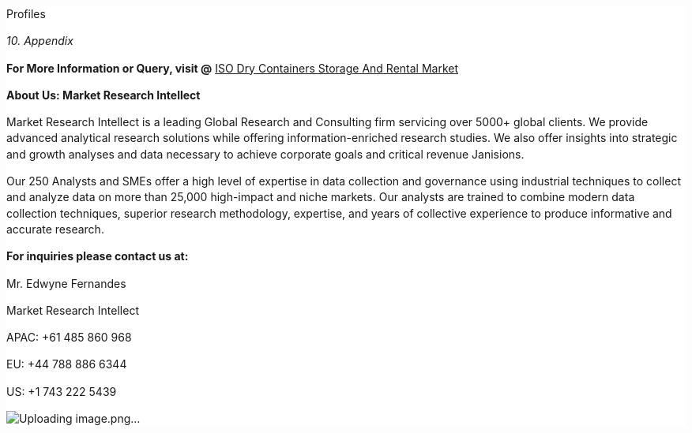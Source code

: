 Profiles</span></em></p><p><em><span class="font-[700]">10. Appendix</span></em></p><p><span class="font-[700]"><strong>For More Information or Query, visit&nbsp;@</strong>&nbsp;</span><span class="font-[700]"><a href="https://www.marketresearchintellect.com/product/iso-dry-containers-storage-and-rental-market/?utm_source=Linkedin&utm_medium=858" target="_blank" data-tracking-control-name="article-ssr-frontend-pulse_little-text-block" data-tracking-will-navigate="" data-test-link="">ISO Dry Containers Storage And Rental Market</a></span></p><p><strong><span class="font-[700]">About Us: Market Research Intellect</span></strong></p><p><span class="">Market Research Intellect is a leading Global Research and Consulting firm servicing over 5000+ global clients. We provide advanced analytical research solutions while offering information-enriched research studies.&nbsp;</span>We also offer insights into strategic and growth analyses and data necessary to achieve corporate goals and critical revenue Janisions.</p><p><span class="">Our 250 Analysts and SMEs offer a high level of expertise in data collection and governance using industrial techniques to collect and analyze data on more than 25,000 high-impact and niche markets. Our analysts are trained to combine modern data collection techniques, superior research methodology, expertise, and years of collective experience to produce informative and accurate research.</span></p><p><strong>For inquiries please contact us at:</strong></p><p>Mr. Edwyne Fernandes</p><p>Market Research Intellect</p><p>APAC: +61 485 860 968</p><p>EU: +44 788 886 6344</p><p>US: +1 743 222 5439</p>
![Uploading image.png…]()
